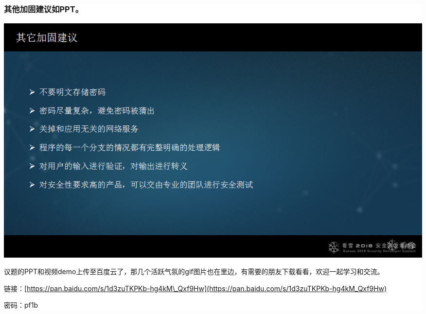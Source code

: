 ### 其他加固建议如PPT。

![](../../.gitbook/assets/image%20%2866%29.png)

议题的PPT和视频demo上传至百度云了，那几个活跃气氛的gif图片也在里边，有需要的朋友下载看看，欢迎一起学习和交流。

链接：[https://pan.baidu.com/s/1d3zuTKPKb-hg4kM\_Qxf9Hw](https://pan.baidu.com/s/1d3zuTKPKb-hg4kM_Qxf9Hw)

密码：pf1b

